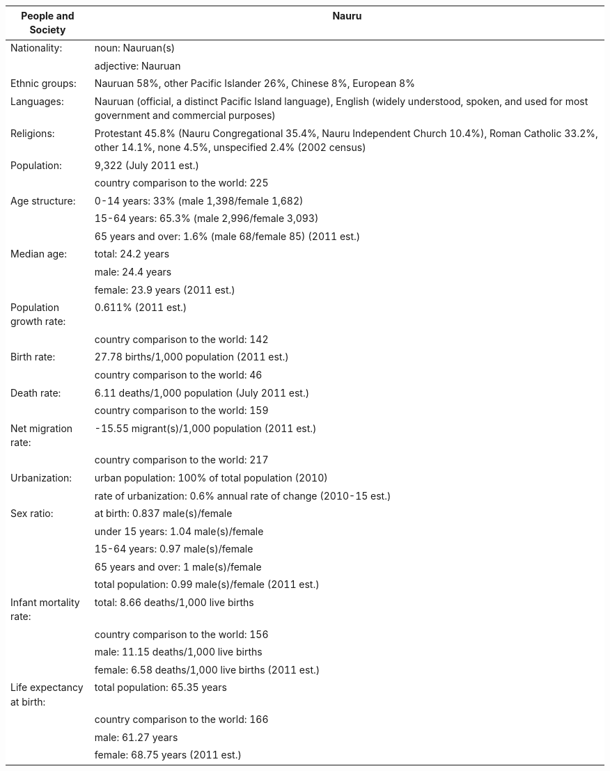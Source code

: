 
| People and Society | Nauru |
| --- | --- |
| Nationality: | noun: Nauruan(s) |
| | adjective: Nauruan |
| Ethnic groups: | Nauruan 58%, other Pacific Islander 26%, Chinese 8%, European 8% |
| Languages: | Nauruan (official, a distinct Pacific Island language), English (widely understood, spoken, and used for most government and commercial purposes) |
| Religions: | Protestant 45.8% (Nauru Congregational 35.4%, Nauru Independent Church 10.4%), Roman Catholic 33.2%, other 14.1%, none 4.5%, unspecified 2.4% (2002 census) |
| Population: | 9,322 (July 2011 est.) |
| | country comparison to the world: 225 |
| Age structure: | 0-14 years: 33% (male 1,398/female 1,682) |
| | 15-64 years: 65.3% (male 2,996/female 3,093) |
| | 65 years and over: 1.6% (male 68/female 85) (2011 est.) |
| Median age: | total: 24.2 years |
| | male: 24.4 years |
| | female: 23.9 years (2011 est.) |
| Population growth rate: | 0.611% (2011 est.) |
| | country comparison to the world: 142 |
| Birth rate: | 27.78 births/1,000 population (2011 est.) |
| | country comparison to the world: 46 |
| Death rate: | 6.11 deaths/1,000 population (July 2011 est.) |
| | country comparison to the world: 159 |
| Net migration rate: | -15.55 migrant(s)/1,000 population (2011 est.) |
| | country comparison to the world: 217 |
| Urbanization: | urban population: 100% of total population (2010) |
| | rate of urbanization: 0.6% annual rate of change (2010-15 est.) |
| Sex ratio: | at birth: 0.837 male(s)/female |
| | under 15 years: 1.04 male(s)/female |
| | 15-64 years: 0.97 male(s)/female |
| | 65 years and over: 1 male(s)/female |
| | total population: 0.99 male(s)/female (2011 est.) |
| Infant mortality rate: | total: 8.66 deaths/1,000 live births |
| | country comparison to the world: 156 |
| | male: 11.15 deaths/1,000 live births |
| | female: 6.58 deaths/1,000 live births (2011 est.) |
| Life expectancy at birth: | total population: 65.35 years |
| | country comparison to the world: 166 |
| | male: 61.27 years |
| | female: 68.75 years (2011 est.) |